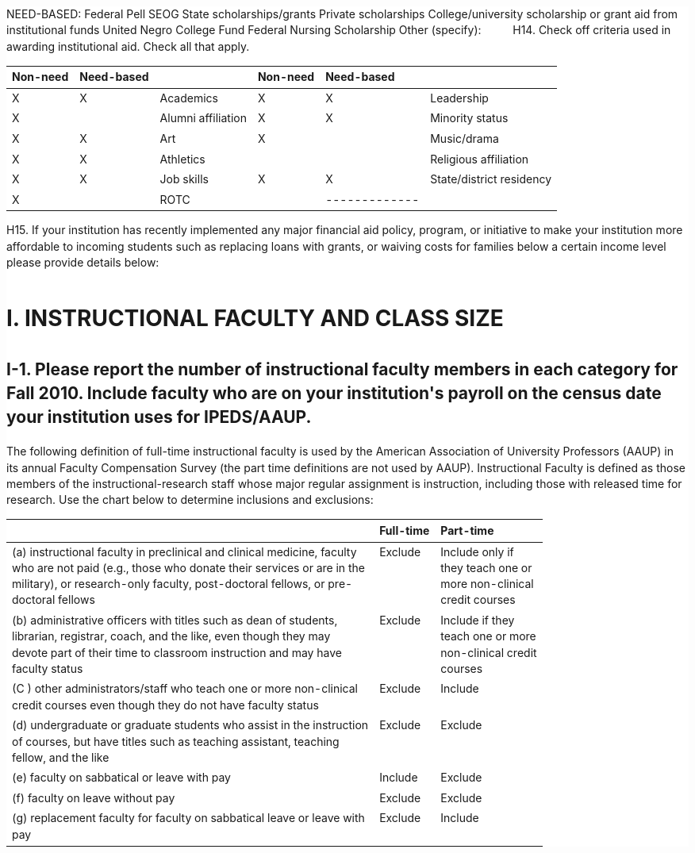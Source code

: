 NEED-BASED:
Federal Pell
SEOG
State scholarships/grants
Private scholarships
College/university scholarship or grant aid from institutional funds
United Negro College Fund
Federal Nursing Scholarship
Other (specify): $\qquad$
H14. Check off criteria used in awarding institutional aid. Check all that apply.

| Non-need | Need-based |  | Non-need | Need-based |  |
| :-- | :-- | :-- | :-- | :-- | :-- |
| X | X | Academics | X | X | Leadership |
| X |  | Alumni affiliation | X | X | Minority status |
| X | X | Art | X |  | Music/drama |
| X | X | Athletics |  |  | Religious affiliation |
| X | X | Job skills | X | X | State/district residency |
| X |  | ROTC |  | ------------- |  |

H15. If your institution has recently implemented any major financial aid policy, program, or initiative to make your institution more affordable to incoming students such as replacing loans with grants, or waiving costs for families below a certain income level please provide details below:
# I. INSTRUCTIONAL FACULTY AND CLASS SIZE 

## I-1. Please report the number of instructional faculty members in each category for Fall 2010. Include faculty who are on your institution's payroll on the census date your institution uses for IPEDS/AAUP.

The following definition of full-time instructional faculty is used by the American Association of University Professors (AAUP) in its annual Faculty Compensation Survey (the part time definitions are not used by AAUP). Instructional Faculty is defined as those members of the instructional-research staff whose major regular assignment is instruction, including those with released time for research. Use the chart below to determine inclusions and exclusions:

|  | Full-time | Part-time |
| :-- | :-- | :-- |
| (a) instructional faculty in preclinical and clinical medicine, faculty <br> who are not paid (e.g., those who donate their services or are in the <br> military), or research-only faculty, post-doctoral fellows, or pre- <br> doctoral fellows | Exclude | Include only if <br> they teach one or <br> more non-clinical <br> credit courses |
| (b) administrative officers with titles such as dean of students, <br> librarian, registrar, coach, and the like, even though they may <br> devote part of their time to classroom instruction and may have <br> faculty status | Exclude | Include if they <br> teach one or more <br> non-clinical credit <br> courses |
| (C ) other administrators/staff who teach one or more non-clinical <br> credit courses even though they do not have faculty status | Exclude | Include |
| (d) undergraduate or graduate students who assist in the instruction <br> of courses, but have titles such as teaching assistant, teaching <br> fellow, and the like | Exclude | Exclude |
| (e) faculty on sabbatical or leave with pay | Include | Exclude |
| (f) faculty on leave without pay | Exclude | Exclude |
| (g) replacement faculty for faculty on sabbatical leave or leave with <br> pay | Exclude | Include |
